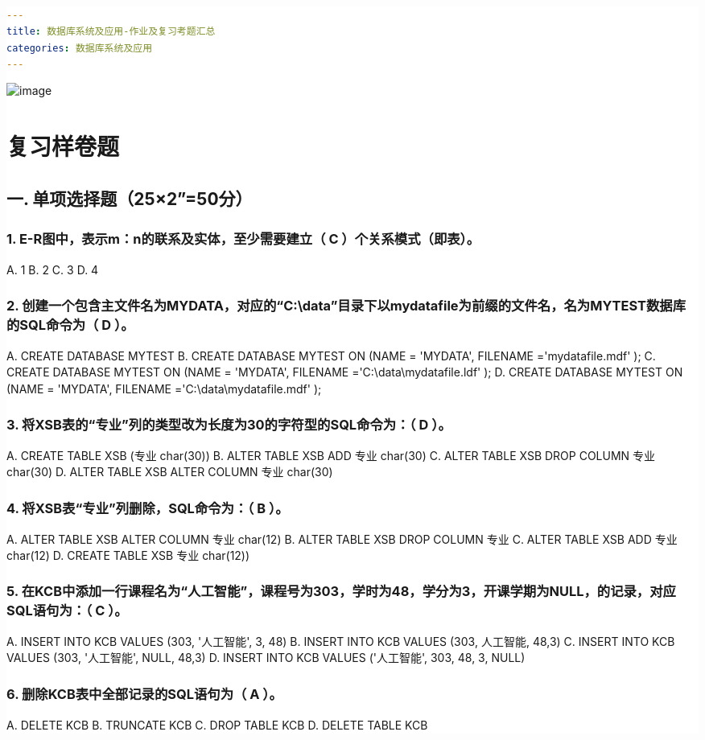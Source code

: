 ```yaml
---
title: 数据库系统及应用-作业及复习考题汇总
categories: 数据库系统及应用
---
```


![image](https://upload-images.jianshu.io/upload_images/15325592-777f6827c2d42c2d.jpg?imageMogr2/auto-orient/strip%7CimageView2/2/w/1240)


# 复习样卷题
## 一.  单项选择题（25×2”=50分）
### 1. E-R图中，表示m：n的联系及实体，至少需要建立（  C  ）个关系模式（即表）。
A. 1
B. 2
C. 3
D. 4
 
### 2. 创建一个包含主文件名为MYDATA，对应的“C:\data”目录下以mydatafile为前缀的文件名，名为MYTEST数据库的SQL命令为（  D  ）。
A. CREATE DATABASE MYTEST
B. CREATE DATABASE MYTEST ON (NAME = 'MYDATA', FILENAME ='mydatafile.mdf'  );
C. CREATE DATABASE MYTEST ON (NAME = 'MYDATA', FILENAME ='C:\data\mydatafile.ldf'  );
D. CREATE DATABASE MYTEST ON (NAME = 'MYDATA', FILENAME ='C:\data\mydatafile.mdf' );
 
### 3. 将XSB表的“专业”列的类型改为长度为30的字符型的SQL命令为：（  D  ）。
A. CREATE TABLE XSB (专业 char(30))
B. ALTER TABLE XSB ADD 专业 char(30)
C. ALTER TABLE XSB DROP COLUMN 专业 char(30)
D. ALTER TABLE XSB ALTER COLUMN 专业 char(30)
 
### 4. 将XSB表“专业”列删除，SQL命令为：（  B  ）。
A. ALTER TABLE XSB ALTER COLUMN 专业 char(12)
B. ALTER TABLE XSB DROP COLUMN 专业
C. ALTER TABLE XSB ADD 专业 char(12)
D. CREATE TABLE XSB 专业 char(12))
 
### 5. 在KCB中添加一行课程名为“人工智能”，课程号为303，学时为48，学分为3，开课学期为NULL，的记录，对应SQL语句为：（  C  ）。
A. INSERT INTO KCB VALUES (303, '人工智能', 3, 48)
B. INSERT INTO KCB VALUES (303, 人工智能, 48,3)
C. INSERT INTO KCB VALUES (303, '人工智能', NULL, 48,3)
D. INSERT INTO KCB VALUES ('人工智能', 303, 48, 3, NULL)
 
### 6. 删除KCB表中全部记录的SQL语句为（  A  ）。
A. DELETE KCB
B. TRUNCATE KCB
C. DROP TABLE KCB
D. DELETE TABLE KCB
 